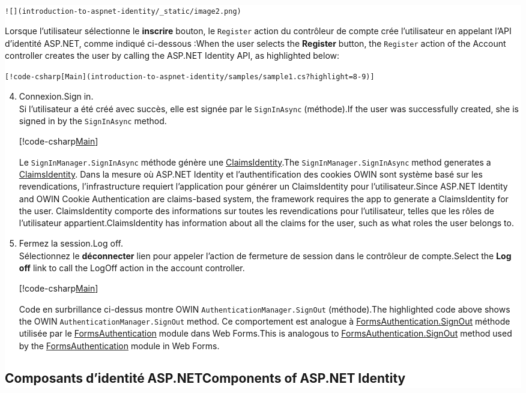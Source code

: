     ![](introduction-to-aspnet-identity/_static/image2.png)  
  
   <span data-ttu-id="94f27-195">Lorsque l’utilisateur sélectionne le **inscrire** bouton, le `Register` action du contrôleur de compte crée l’utilisateur en appelant l’API d’identité ASP.NET, comme indiqué ci-dessous :</span><span class="sxs-lookup"><span data-stu-id="94f27-195">When the user selects the **Register** button, the `Register` action of the Account controller creates the user by calling the ASP.NET Identity API, as highlighted below:</span></span>

    [!code-csharp[Main](introduction-to-aspnet-identity/samples/sample1.cs?highlight=8-9)]
4. <span data-ttu-id="94f27-196">Connexion.</span><span class="sxs-lookup"><span data-stu-id="94f27-196">Sign in.</span></span>  
   <span data-ttu-id="94f27-197">Si l’utilisateur a été créé avec succès, elle est signée par le `SignInAsync` (méthode).</span><span class="sxs-lookup"><span data-stu-id="94f27-197">If the user was successfully created, she is signed in by the `SignInAsync` method.</span></span>  

    [!code-csharp[Main](introduction-to-aspnet-identity/samples/sample6.cs?highlight=12)]


   <span data-ttu-id="94f27-198">Le `SignInManager.SignInAsync` méthode génère une [ClaimsIdentity](https://msdn.microsoft.com/library/system.security.claims.claimsidentity.aspx).</span><span class="sxs-lookup"><span data-stu-id="94f27-198">The `SignInManager.SignInAsync` method generates a [ClaimsIdentity](https://msdn.microsoft.com/library/system.security.claims.claimsidentity.aspx).</span></span> <span data-ttu-id="94f27-199">Dans la mesure où ASP.NET Identity et l’authentification des cookies OWIN sont système basé sur les revendications, l’infrastructure requiert l’application pour générer un ClaimsIdentity pour l’utilisateur.</span><span class="sxs-lookup"><span data-stu-id="94f27-199">Since ASP.NET Identity and OWIN Cookie Authentication are claims-based system, the framework requires the app to generate a ClaimsIdentity for the user.</span></span> <span data-ttu-id="94f27-200">ClaimsIdentity comporte des informations sur toutes les revendications pour l’utilisateur, telles que les rôles de l’utilisateur appartient.</span><span class="sxs-lookup"><span data-stu-id="94f27-200">ClaimsIdentity has information about all the claims for the user, such as what roles the user belongs to.</span></span>   
 
5. <span data-ttu-id="94f27-201">Fermez la session.</span><span class="sxs-lookup"><span data-stu-id="94f27-201">Log off.</span></span>  
   <span data-ttu-id="94f27-202">Sélectionnez le **déconnecter** lien pour appeler l’action de fermeture de session dans le contrôleur de compte.</span><span class="sxs-lookup"><span data-stu-id="94f27-202">Select the **Log off** link to call the LogOff action in the account controller.</span></span> 

    [!code-csharp[Main](introduction-to-aspnet-identity/samples/sample5.cs?highlight=6)]

   <span data-ttu-id="94f27-203">Code en surbrillance ci-dessus montre OWIN `AuthenticationManager.SignOut` (méthode).</span><span class="sxs-lookup"><span data-stu-id="94f27-203">The highlighted code above shows the OWIN `AuthenticationManager.SignOut` method.</span></span> <span data-ttu-id="94f27-204">Ce comportement est analogue à [FormsAuthentication.SignOut](https://msdn.microsoft.com/library/system.web.security.formsauthentication.signout.aspx) méthode utilisée par le [FormsAuthentication](https://msdn.microsoft.com/library/system.web.security.formsauthenticationmodule.aspx) module dans Web Forms.</span><span class="sxs-lookup"><span data-stu-id="94f27-204">This is analogous to [FormsAuthentication.SignOut](https://msdn.microsoft.com/library/system.web.security.formsauthentication.signout.aspx) method used by the [FormsAuthentication](https://msdn.microsoft.com/library/system.web.security.formsauthenticationmodule.aspx) module in Web Forms.</span></span>

## <a name="components-of-aspnet-identity"></a><span data-ttu-id="94f27-205">Composants d’identité ASP.NET</span><span class="sxs-lookup"><span data-stu-id="94f27-205">Components of ASP.NET Identity</span></span>
